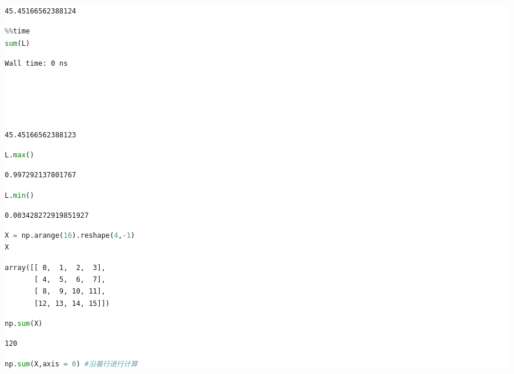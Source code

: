     45.45166562388124




```python
%%time
sum(L)
```

    Wall time: 0 ns
    




    45.45166562388123




```python
L.max()
```




    0.997292137801767




```python
L.min()
```




    0.003428272919851927




```python
X = np.arange(16).reshape(4,-1)
X
```




    array([[ 0,  1,  2,  3],
           [ 4,  5,  6,  7],
           [ 8,  9, 10, 11],
           [12, 13, 14, 15]])




```python
np.sum(X)
```




    120




```python
np.sum(X,axis = 0) #沿着行进行计算
```
